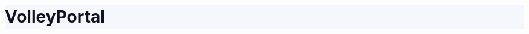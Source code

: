 # VolleyPortal
<!doctype html>
<html lang="uk">
<head>
  <meta charset="utf-8" />
  <meta name="viewport" content="width=device-width, initial-scale=1" />
  <title>Волейбол — Портал | Історія, гравці, чемпіонати</title>
  <link rel="preconnect" href="https://fonts.gstatic.com" crossorigin>
  <link href="https://fonts.googleapis.com/css2?family=Montserrat:wght@400;600;800&family=Inter:wght@300;400;600&display=swap" rel="stylesheet">
  <style>
    :root{
      --bg:#f4f7fb;
      --card:#ffffff;
      --accent:#ff7a18; /* помаранчевий м'яча */
      --primary:#045a8d; /* темно-синій */
      --muted:#6b7280;
      --radius:14px;
      --glass: rgba(255,255,255,0.65);
    }
    *{box-sizing:border-box}
    body{font-family:Inter, system-ui, -apple-system, 'Segoe UI', Roboto, 'Helvetica Neue', Arial; margin:0; background:var(--bg); color:#112; -webkit-font-smoothing:antialiased}
    .container{max-width:1200px;margin:0 auto;padding:24px}

    header.site-header{position:sticky;top:0;z-index:40;background:linear-gradient(90deg, rgba(4,90,141,0.96), rgba(6,125,186,0.96));box-shadow:0 6px 18px rgba(4,90,141,0.12)}
    .site-header .container{display:flex;align-items:center;gap:20px}
    .logo{display:flex;align-items:center;gap:12px;color:white;text-decoration:none}
    .logo .ball{width:44px;height:44px;border-radius:50%;background:linear-gradient(135deg,var(--accent),#ffd27a);display:flex;align-items:center;justify-content:center;font-weight:800;color:#2b2b2b}
    nav.main-nav{margin-left:auto;display:flex;gap:14px}
    nav.main-nav a{color:rgba(255,255,255,0.95);text-decoration:none;font-weight:600;padding:10px;border-radius:10px}
    nav.main-nav a:hover{background:rgba(255,255,255,0.06)}

    /* Hero */
    .hero{display:grid;grid-template-columns:1fr 420px;gap:28px;align-items:center;padding:64px 0}
    .hero .content h1{font-family:Montserrat, Inter; font-size:44px;margin:0 0 12px;color:var(--primary)}
    .hero .content p{margin:0 0 18px;color:var(--muted);font-size:16px}
    .cta{display:flex;gap:12px}
    .btn{background:var(--accent);border:none;padding:12px 18px;border-radius:10px;color:#1b1b1b;font-weight:700;cursor:pointer}
    .btn.ghost{background:transparent;border:2px solid var(--accent);color:var(--accent)}

    .hero .hero-card{background:linear-gradient(180deg,#fff, #fbfcff);border-radius:16px;padding:18px;box-shadow:0 10px 30px rgba(4,90,141,0.08)}
    .hero .hero-card img{width:100%;height:260px;object-fit:cover;border-radius:10px}

    /* Sections */
    section{margin:40px 0}
    .grid{display:grid;gap:18px}
    .grid.cols-3{grid-template-columns:repeat(3,1fr)}
    .card{background:var(--card);border-radius:var(--radius);padding:18px;box-shadow:0 8px 20px rgba(16,24,40,0.04);transition:transform .22s, box-shadow .22s}
    .card:hover{transform:translateY(-8px);box-shadow:0 18px 40px rgba(16,24,40,0.08)}
    h2.section-title{font-family:Montserrat;margin:0 0 12px;color:var(--primary)}
